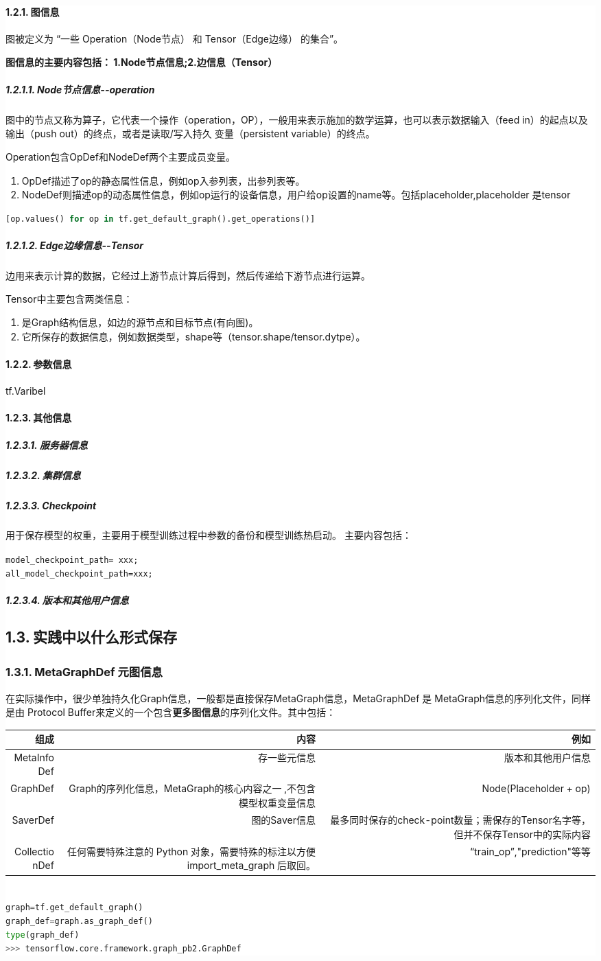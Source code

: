 #### 1.2.1. 图信息
图被定义为 “一些 Operation（Node节点） 和 Tensor（Edge边缘） 的集合”。

**图信息的主要内容包括： 1.Node节点信息;2.边信息（Tensor）**

##### 1.2.1.1. Node节点信息--operation
   图中的节点又称为算子，它代表一个操作（operation，OP），一般用来表示施加的数学运算，也可以表示数据输入（feed in）的起点以及输出（push out）的终点，或者是读取/写入持久 变量（persistent variable）的终点。

Operation包含OpDef和NodeDef两个主要成员变量。
1. OpDef描述了op的静态属性信息，例如op入参列表，出参列表等。
2. NodeDef则描述op的动态属性信息，例如op运行的设备信息，用户给op设置的name等。包括placeholder,placeholder 是tensor 

```python
[op.values() for op in tf.get_default_graph().get_operations()]
```
##### 1.2.1.2. Edge边缘信息--Tensor
边用来表示计算的数据，它经过上游节点计算后得到，然后传递给下游节点进行运算。

Tensor中主要包含两类信息：
1. 是Graph结构信息，如边的源节点和目标节点(有向图)。
2. 它所保存的数据信息，例如数据类型，shape等（tensor.shape/tensor.dytpe）。


#### 1.2.2. 参数信息

tf.Varibel 


#### 1.2.3. 其他信息

##### 1.2.3.1. 服务器信息
##### 1.2.3.2. 集群信息
##### 1.2.3.3. Checkpoint

用于保存模型的权重，主要用于模型训练过程中参数的备份和模型训练热启动。
主要内容包括：
```txt
model_checkpoint_path= xxx;
all_model_checkpoint_path=xxx;
```
##### 1.2.3.4. 版本和其他用户信息


## 1.3. 实践中以什么形式保存


### 1.3.1. MetaGraphDef 元图信息

在实际操作中，很少单独持久化Graph信息，一般都是直接保存MetaGraph信息，MetaGraphDef 是 MetaGraph信息的序列化文件，同样是由 Protocol Buffer来定义的一个包含**更多图信息**的序列化文件。其中包括：
   
|          组成 |                                                                           内容 |                                                                              例如 |
| ------------: | -----------------------------------------------------------------------------: | --------------------------------------------------------------------------------: |
|   MetaInfoDef |                                                                   存一些元信息 |                                                                版本和其他用户信息 |
|      GraphDef |             Graph的序列化信息，MetaGraph的核心内容之一 ,不包含模型权重变量信息 |                                                            Node(Placeholder + op) |
|      SaverDef |                                                                  图的Saver信息 | 最多同时保存的check-point数量；需保存的Tensor名字等，但并不保存Tensor中的实际内容 |
| CollectionDef | 任何需要特殊注意的 Python 对象，需要特殊的标注以方便import_meta_graph 后取回。 |                                                       “train_op”,"prediction"等等 |
``` python 

graph=tf.get_default_graph()
graph_def=graph.as_graph_def()
type(graph_def)
>>> tensorflow.core.framework.graph_pb2.GraphDef

```

[^1]: https://www.tensorflow.org/guide/saved_model